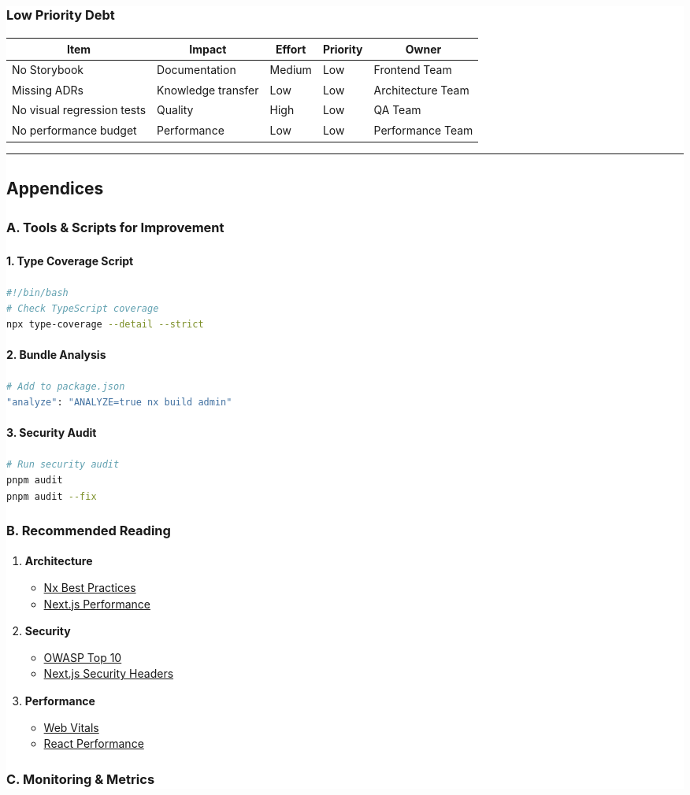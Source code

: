 ### Low Priority Debt

| Item | Impact | Effort | Priority | Owner |
|------|--------|--------|----------|-------|
| No Storybook | Documentation | Medium | Low | Frontend Team |
| Missing ADRs | Knowledge transfer | Low | Low | Architecture Team |
| No visual regression tests | Quality | High | Low | QA Team |
| No performance budget | Performance | Low | Low | Performance Team |

---

## Appendices

### A. Tools & Scripts for Improvement

#### 1. Type Coverage Script
```bash
#!/bin/bash
# Check TypeScript coverage
npx type-coverage --detail --strict
```

#### 2. Bundle Analysis
```bash
# Add to package.json
"analyze": "ANALYZE=true nx build admin"
```

#### 3. Security Audit
```bash
# Run security audit
pnpm audit
pnpm audit --fix
```

### B. Recommended Reading

1. **Architecture**
   - [Nx Best Practices](https://nx.dev/concepts/best-practices)
   - [Next.js Performance](https://nextjs.org/docs/advanced-features/measuring-performance)

2. **Security**
   - [OWASP Top 10](https://owasp.org/www-project-top-ten/)
   - [Next.js Security Headers](https://nextjs.org/docs/advanced-features/security-headers)

3. **Performance**
   - [Web Vitals](https://web.dev/vitals/)
   - [React Performance](https://react.dev/learn/render-and-commit)

### C. Monitoring & Metrics
